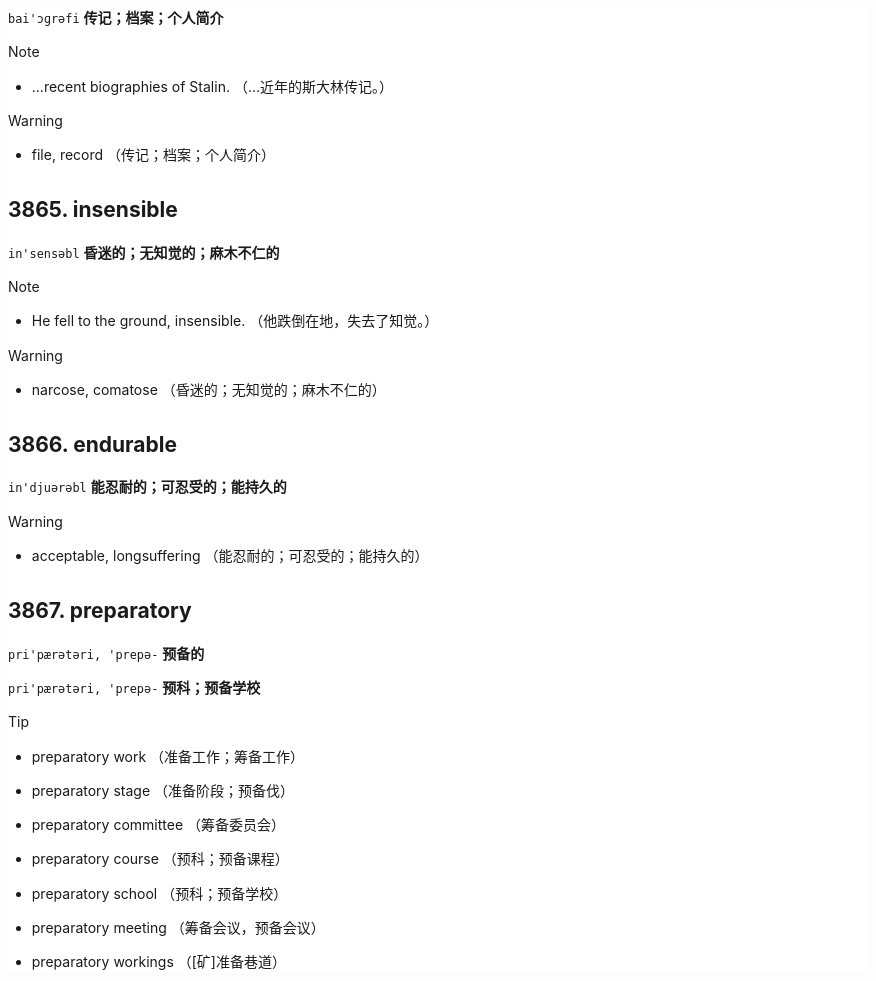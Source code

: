 `bai'ɔɡrəfi`  **传记；档案；个人简介**

> [!NOTE]
>
> - ...recent biographies of Stalin. （…近年的斯大林传记。）
>

> [!WARNING]
>
> - file, record （传记；档案；个人简介）
>

## 3865. insensible

`in'sensəbl`  **昏迷的；无知觉的；麻木不仁的**

> [!NOTE]
>
> - He fell to the ground, insensible. （他跌倒在地，失去了知觉。）
>

> [!WARNING]
>
> - narcose, comatose （昏迷的；无知觉的；麻木不仁的）
>

## 3866. endurable

`in'djuərəbl`  **能忍耐的；可忍受的；能持久的**

> [!WARNING]
>
> - acceptable, longsuffering （能忍耐的；可忍受的；能持久的）
>

## 3867. preparatory

`pri'pærətəri, 'prepə-`  **预备的**

`pri'pærətəri, 'prepə-`  **预科；预备学校**

> [!TIP]
>
> - preparatory work （准备工作；筹备工作）
>
> - preparatory stage （准备阶段；预备伐）
>
> - preparatory committee （筹备委员会）
>
> - preparatory course （预科；预备课程）
>
> - preparatory school （预科；预备学校）
>
> - preparatory meeting （筹备会议，预备会议）
>
> - preparatory workings （[矿]准备巷道）
>
